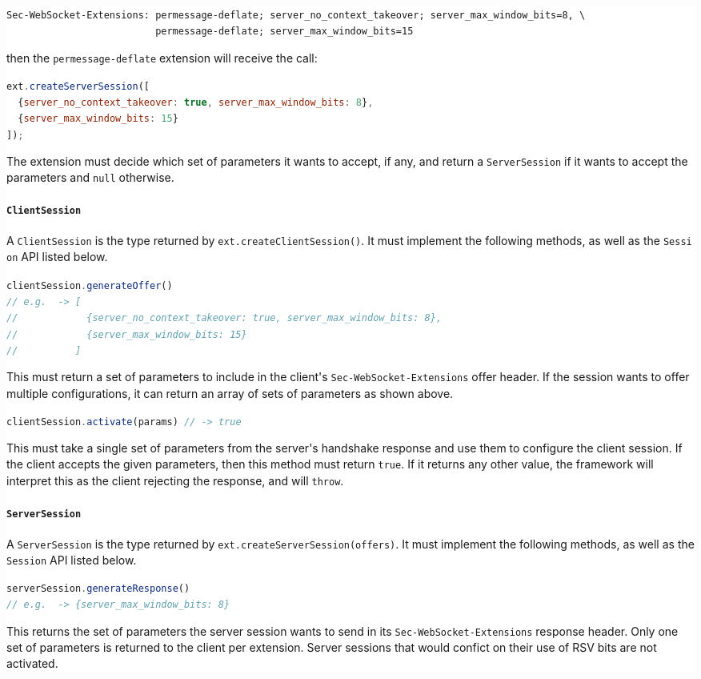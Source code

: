 ```
Sec-WebSocket-Extensions: permessage-deflate; server_no_context_takeover; server_max_window_bits=8, \
                          permessage-deflate; server_max_window_bits=15
```

then the `permessage-deflate` extension will receive the call:

```js
ext.createServerSession([
  {server_no_context_takeover: true, server_max_window_bits: 8},
  {server_max_window_bits: 15}
]);
```

The extension must decide which set of parameters it wants to accept, if any,
and return a `ServerSession` if it wants to accept the parameters and `null`
otherwise.

#### `ClientSession`

A `ClientSession` is the type returned by `ext.createClientSession()`. It must
implement the following methods, as well as the `Session` API listed below.

```js
clientSession.generateOffer()
// e.g.  -> [
//            {server_no_context_takeover: true, server_max_window_bits: 8},
//            {server_max_window_bits: 15}
//          ]
```

This must return a set of parameters to include in the client's
`Sec-WebSocket-Extensions` offer header. If the session wants to offer multiple
configurations, it can return an array of sets of parameters as shown above.

```js
clientSession.activate(params) // -> true
```

This must take a single set of parameters from the server's handshake response
and use them to configure the client session. If the client accepts the given
parameters, then this method must return `true`. If it returns any other value,
the framework will interpret this as the client rejecting the response, and will
`throw`.

#### `ServerSession`

A `ServerSession` is the type returned by `ext.createServerSession(offers)`. It
must implement the following methods, as well as the `Session` API listed below.

```js
serverSession.generateResponse()
// e.g.  -> {server_max_window_bits: 8}
```

This returns the set of parameters the server session wants to send in its
`Sec-WebSocket-Extensions` response header. Only one set of parameters is
returned to the client per extension. Server sessions that would confict on
their use of RSV bits are not activated.
